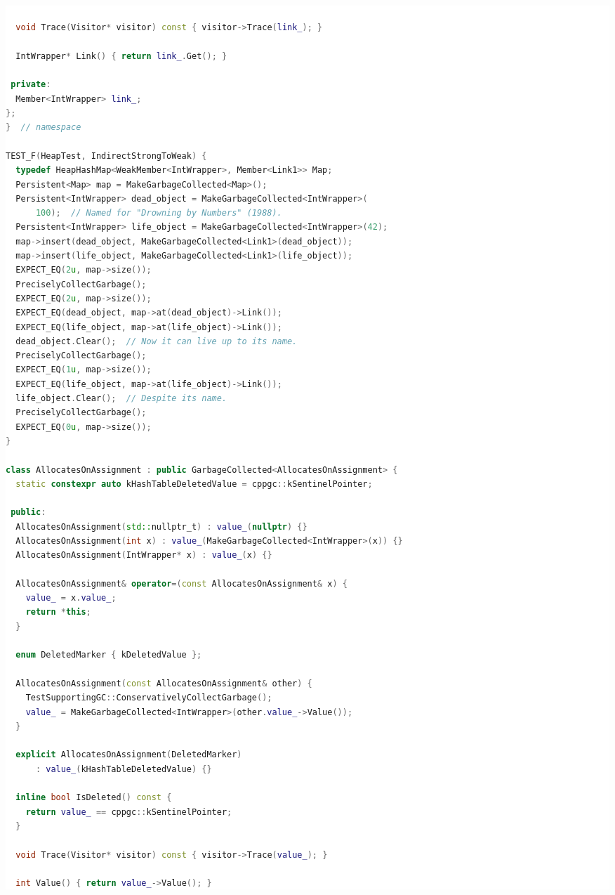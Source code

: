 ```cpp

  void Trace(Visitor* visitor) const { visitor->Trace(link_); }

  IntWrapper* Link() { return link_.Get(); }

 private:
  Member<IntWrapper> link_;
};
}  // namespace

TEST_F(HeapTest, IndirectStrongToWeak) {
  typedef HeapHashMap<WeakMember<IntWrapper>, Member<Link1>> Map;
  Persistent<Map> map = MakeGarbageCollected<Map>();
  Persistent<IntWrapper> dead_object = MakeGarbageCollected<IntWrapper>(
      100);  // Named for "Drowning by Numbers" (1988).
  Persistent<IntWrapper> life_object = MakeGarbageCollected<IntWrapper>(42);
  map->insert(dead_object, MakeGarbageCollected<Link1>(dead_object));
  map->insert(life_object, MakeGarbageCollected<Link1>(life_object));
  EXPECT_EQ(2u, map->size());
  PreciselyCollectGarbage();
  EXPECT_EQ(2u, map->size());
  EXPECT_EQ(dead_object, map->at(dead_object)->Link());
  EXPECT_EQ(life_object, map->at(life_object)->Link());
  dead_object.Clear();  // Now it can live up to its name.
  PreciselyCollectGarbage();
  EXPECT_EQ(1u, map->size());
  EXPECT_EQ(life_object, map->at(life_object)->Link());
  life_object.Clear();  // Despite its name.
  PreciselyCollectGarbage();
  EXPECT_EQ(0u, map->size());
}

class AllocatesOnAssignment : public GarbageCollected<AllocatesOnAssignment> {
  static constexpr auto kHashTableDeletedValue = cppgc::kSentinelPointer;

 public:
  AllocatesOnAssignment(std::nullptr_t) : value_(nullptr) {}
  AllocatesOnAssignment(int x) : value_(MakeGarbageCollected<IntWrapper>(x)) {}
  AllocatesOnAssignment(IntWrapper* x) : value_(x) {}

  AllocatesOnAssignment& operator=(const AllocatesOnAssignment& x) {
    value_ = x.value_;
    return *this;
  }

  enum DeletedMarker { kDeletedValue };

  AllocatesOnAssignment(const AllocatesOnAssignment& other) {
    TestSupportingGC::ConservativelyCollectGarbage();
    value_ = MakeGarbageCollected<IntWrapper>(other.value_->Value());
  }

  explicit AllocatesOnAssignment(DeletedMarker)
      : value_(kHashTableDeletedValue) {}

  inline bool IsDeleted() const {
    return value_ == cppgc::kSentinelPointer;
  }

  void Trace(Visitor* visitor) const { visitor->Trace(value_); }

  int Value() { return value_->Value(); }

```